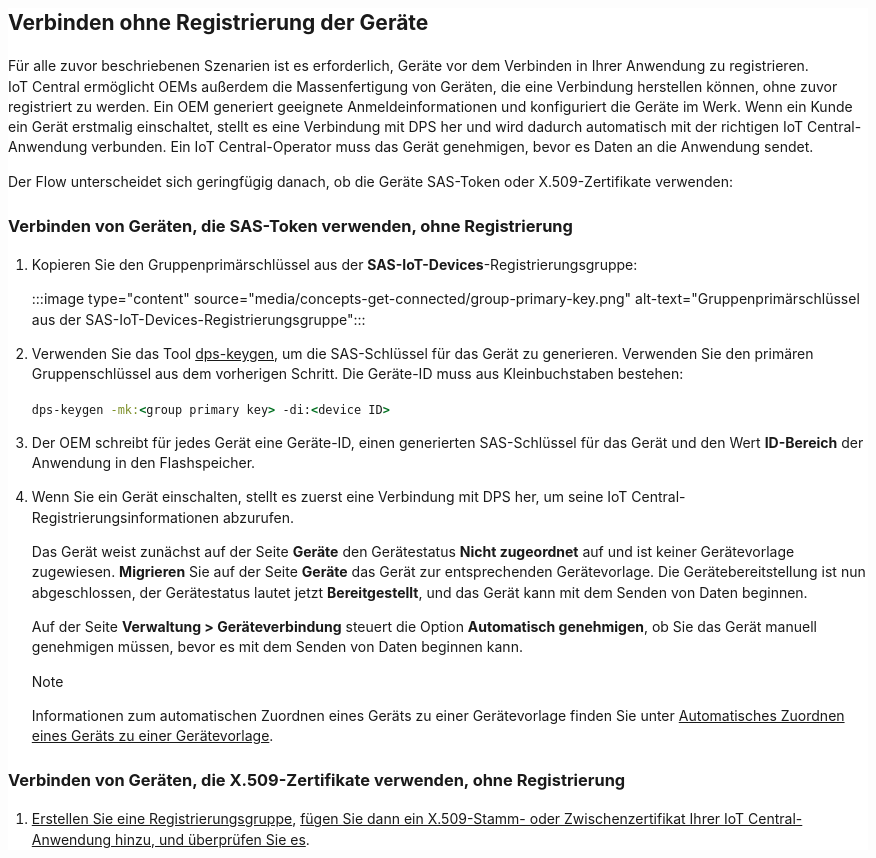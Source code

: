 ## <a name="connect-without-registering-devices"></a>Verbinden ohne Registrierung der Geräte

Für alle zuvor beschriebenen Szenarien ist es erforderlich, Geräte vor dem Verbinden in Ihrer Anwendung zu registrieren. IoT Central ermöglicht OEMs außerdem die Massenfertigung von Geräten, die eine Verbindung herstellen können, ohne zuvor registriert zu werden. Ein OEM generiert geeignete Anmeldeinformationen und konfiguriert die Geräte im Werk. Wenn ein Kunde ein Gerät erstmalig einschaltet, stellt es eine Verbindung mit DPS her und wird dadurch automatisch mit der richtigen IoT Central-Anwendung verbunden. Ein IoT Central-Operator muss das Gerät genehmigen, bevor es Daten an die Anwendung sendet.

Der Flow unterscheidet sich geringfügig danach, ob die Geräte SAS-Token oder X.509-Zertifikate verwenden:

### <a name="connect-devices-that-use-sas-tokens-without-registering"></a>Verbinden von Geräten, die SAS-Token verwenden, ohne Registrierung

1. Kopieren Sie den Gruppenprimärschlüssel aus der **SAS-IoT-Devices**-Registrierungsgruppe:

    :::image type="content" source="media/concepts-get-connected/group-primary-key.png" alt-text="Gruppenprimärschlüssel aus der SAS-IoT-Devices-Registrierungsgruppe":::

1. Verwenden Sie das Tool [dps-keygen](https://www.npmjs.com/package/dps-keygen), um die SAS-Schlüssel für das Gerät zu generieren. Verwenden Sie den primären Gruppenschlüssel aus dem vorherigen Schritt. Die Geräte-ID muss aus Kleinbuchstaben bestehen:

    ```cmd
    dps-keygen -mk:<group primary key> -di:<device ID>
    ```

1. Der OEM schreibt für jedes Gerät eine Geräte-ID, einen generierten SAS-Schlüssel für das Gerät und den Wert **ID-Bereich** der Anwendung in den Flashspeicher.

1. Wenn Sie ein Gerät einschalten, stellt es zuerst eine Verbindung mit DPS her, um seine IoT Central-Registrierungsinformationen abzurufen.

    Das Gerät weist zunächst auf der Seite **Geräte** den Gerätestatus **Nicht zugeordnet** auf und ist keiner Gerätevorlage zugewiesen. **Migrieren** Sie auf der Seite **Geräte** das Gerät zur entsprechenden Gerätevorlage. Die Gerätebereitstellung ist nun abgeschlossen, der Gerätestatus lautet jetzt **Bereitgestellt**, und das Gerät kann mit dem Senden von Daten beginnen.

    Auf der Seite **Verwaltung > Geräteverbindung** steuert die Option **Automatisch genehmigen**, ob Sie das Gerät manuell genehmigen müssen, bevor es mit dem Senden von Daten beginnen kann.

    > [!NOTE]
    > Informationen zum automatischen Zuordnen eines Geräts zu einer Gerätevorlage finden Sie unter [Automatisches Zuordnen eines Geräts zu einer Gerätevorlage](#automatically-associate-with-a-device-template).

### <a name="connect-devices-that-use-x509-certificates-without-registering"></a>Verbinden von Geräten, die X.509-Zertifikate verwenden, ohne Registrierung

1. [Erstellen Sie eine Registrierungsgruppe](#create-an-enrollment-group), [fügen Sie dann ein X.509-Stamm- oder Zwischenzertifikat Ihrer IoT Central-Anwendung hinzu, und überprüfen Sie es](#add-and-verify-a-root-or-intermediate-x509-certificate).
